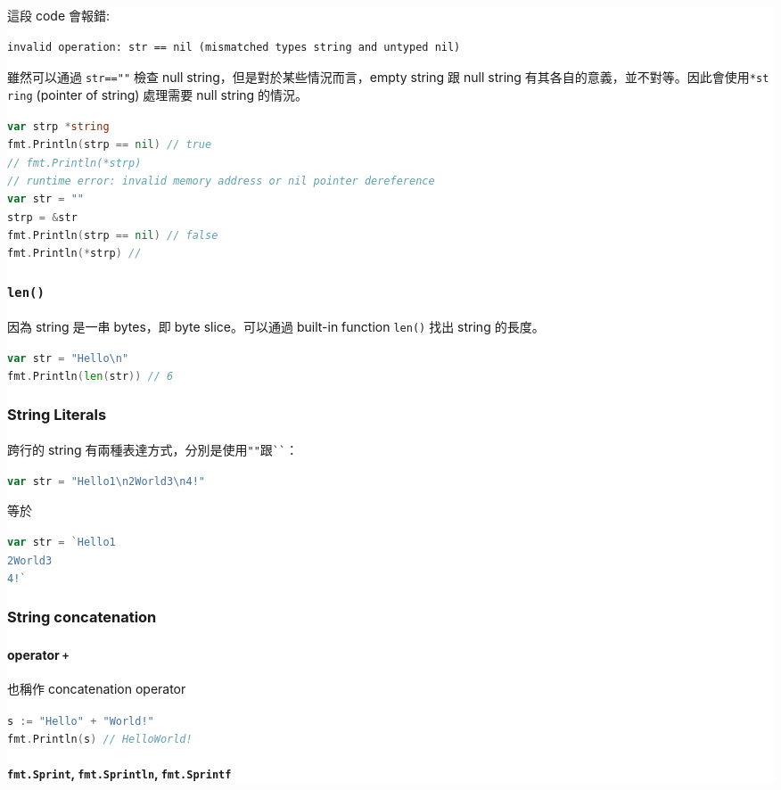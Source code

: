 這段 code 會報錯:

```shell
invalid operation: str == nil (mismatched types string and untyped nil)
```

雖然可以通過 `str==""` 檢查 null string，但是對於某些情況而言，empty string 跟 null string 有其各自的意義，並不對等。因此會使用`*string` (pointer of string) 處理需要 null string 的情況。

```go
var strp *string
fmt.Println(strp == nil) // true
// fmt.Println(*strp)
// runtime error: invalid memory address or nil pointer dereference
var str = ""
strp = &str
fmt.Println(strp == nil) // false
fmt.Println(*strp) //
```

### `len()`

因為 string 是一串 bytes，即 byte slice。可以通過 built-in function `len()` 找出 string 的長度。

```go
var str = "Hello\n"
fmt.Println(len(str)) // 6
```

### String Literals

跨行的 string 有兩種表達方式，分別是使用`""`跟` `` `：

```go
var str = "Hello1\n2World3\n4!"
```

等於

```go
var str = `Hello1
2World3
4!`
```

### String concatenation

#### operator `+`

也稱作 concatenation operator

```go
s := "Hello" + "World!"
fmt.Println(s) // HelloWorld!
```

#### `fmt.Sprint`, `fmt.Sprintln`, `fmt.Sprintf`

